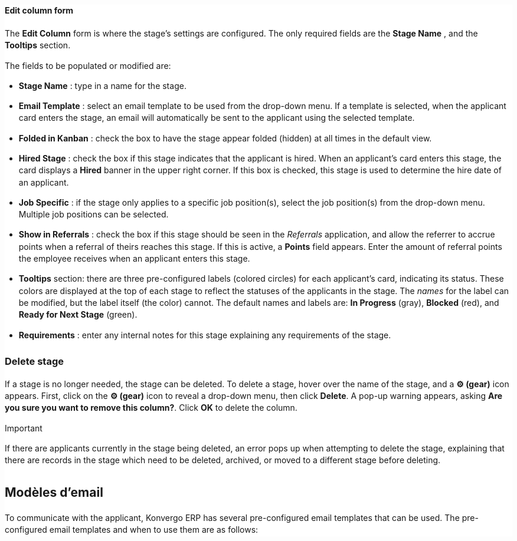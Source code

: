 #### Edit column form

The **Edit Column** form is where the stage’s settings are configured. The
only required fields are the **Stage Name** , and the **Tooltips** section.

The fields to be populated or modified are:

  * **Stage Name** : type in a name for the stage.

  * **Email Template** : select an email template to be used from the drop-down menu. If a template is selected, when the applicant card enters the stage, an email will automatically be sent to the applicant using the selected template.

  * **Folded in Kanban** : check the box to have the stage appear folded (hidden) at all times in the default view.

  * **Hired Stage** : check the box if this stage indicates that the applicant is hired. When an applicant’s card enters this stage, the card displays a **Hired** banner in the upper right corner. If this box is checked, this stage is used to determine the hire date of an applicant.

  * **Job Specific** : if the stage only applies to a specific job position(s), select the job position(s) from the drop-down menu. Multiple job positions can be selected.

  * **Show in Referrals** : check the box if this stage should be seen in the _Referrals_ application, and allow the referrer to accrue points when a referral of theirs reaches this stage. If this is active, a **Points** field appears. Enter the amount of referral points the employee receives when an applicant enters this stage.

  * **Tooltips** section: there are three pre-configured labels (colored circles) for each applicant’s card, indicating its status. These colors are displayed at the top of each stage to reflect the statuses of the applicants in the stage. The _names_ for the label can be modified, but the label itself (the color) cannot. The default names and labels are: **In Progress** (gray), **Blocked** (red), and **Ready for Next Stage** (green).

  * **Requirements** : enter any internal notes for this stage explaining any requirements of the stage.

### Delete stage

If a stage is no longer needed, the stage can be deleted. To delete a stage,
hover over the name of the stage, and a **⚙️ (gear)** icon appears. First,
click on the **⚙️ (gear)** icon to reveal a drop-down menu, then click
**Delete**. A pop-up warning appears, asking **Are you sure you want to remove
this column?**. Click **OK** to delete the column.

<div class="alert alert-warning">
<p class="alert-title">
Important</p><p>If there are applicants currently in the stage being deleted, an error pops up when attempting to
delete the stage, explaining that there are records in the stage which need to be deleted,
archived, or moved to a different stage before deleting.</p>
</div>

## Modèles d’email

To communicate with the applicant, Konvergo ERP has several pre-configured email
templates that can be used. The pre-configured email templates and when to use
them are as follows:
